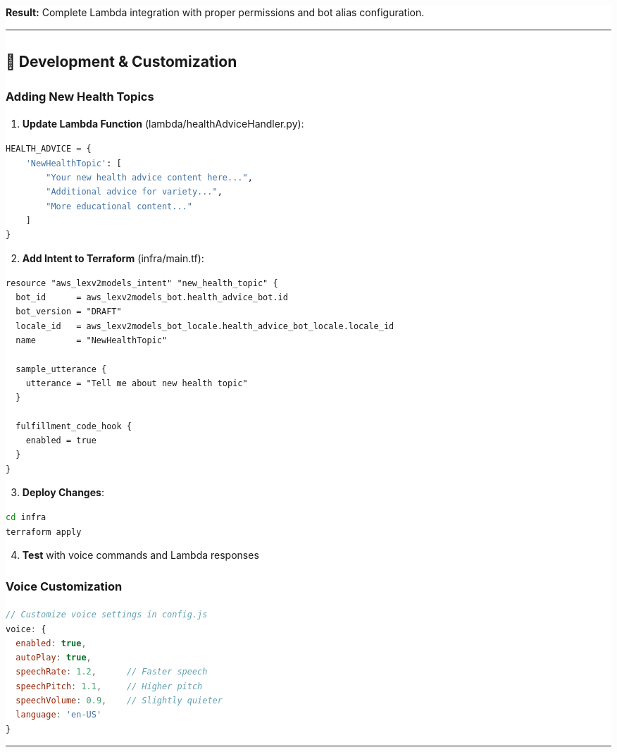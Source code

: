 **Result:** Complete Lambda integration with proper permissions and bot alias configuration.

---

## 🔧 **Development & Customization**

### **Adding New Health Topics**

1. **Update Lambda Function** (lambda/healthAdviceHandler.py):
```python
HEALTH_ADVICE = {
    'NewHealthTopic': [
        "Your new health advice content here...",
        "Additional advice for variety...",
        "More educational content..."
    ]
}
```

2. **Add Intent to Terraform** (infra/main.tf):
```hcl
resource "aws_lexv2models_intent" "new_health_topic" {
  bot_id      = aws_lexv2models_bot.health_advice_bot.id
  bot_version = "DRAFT"
  locale_id   = aws_lexv2models_bot_locale.health_advice_bot_locale.locale_id
  name        = "NewHealthTopic"

  sample_utterance {
    utterance = "Tell me about new health topic"
  }

  fulfillment_code_hook {
    enabled = true
  }
}
```

3. **Deploy Changes**:
```bash
cd infra
terraform apply
```

4. **Test** with voice commands and Lambda responses

### **Voice Customization**

```javascript
// Customize voice settings in config.js
voice: {
  enabled: true,
  autoPlay: true,
  speechRate: 1.2,      // Faster speech
  speechPitch: 1.1,     // Higher pitch
  speechVolume: 0.9,    // Slightly quieter
  language: 'en-US'
}
```

---